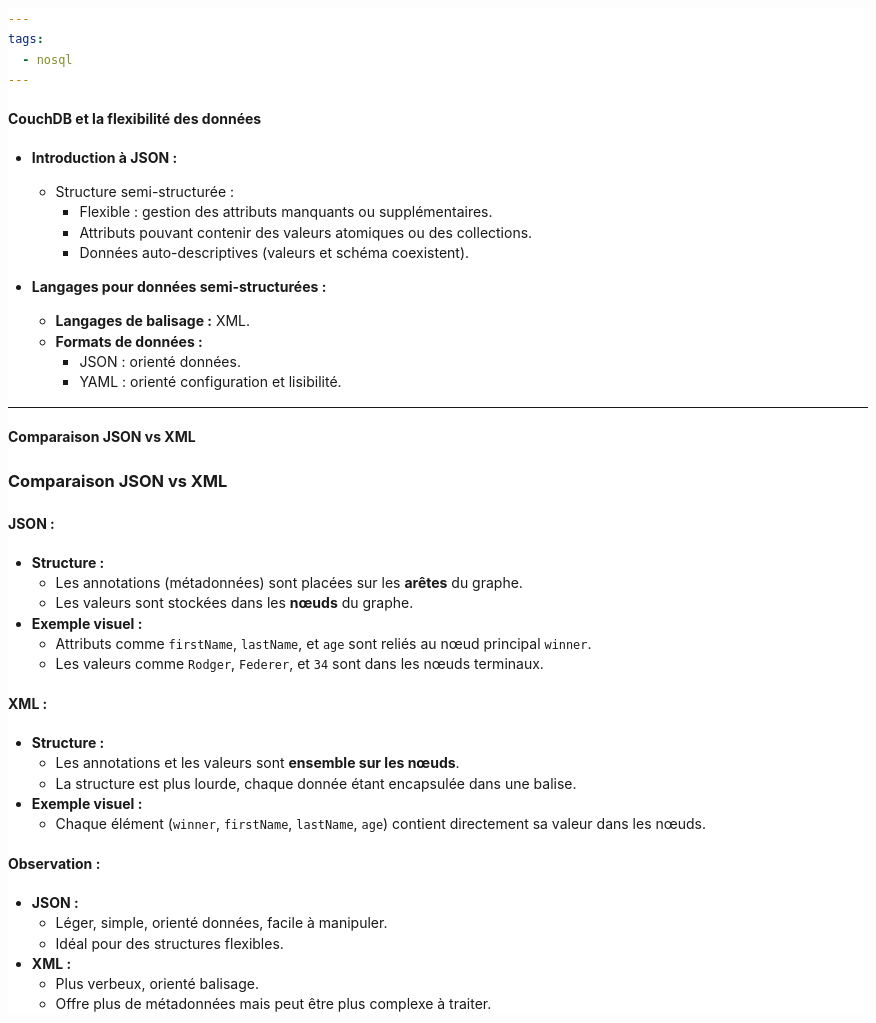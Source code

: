 ```yaml
---
tags:
  - nosql
---
```

#### **CouchDB et la flexibilité des données**

- **Introduction à JSON :**
    
    - Structure semi-structurée :
        - Flexible : gestion des attributs manquants ou supplémentaires.
        - Attributs pouvant contenir des valeurs atomiques ou des collections.
        - Données auto-descriptives (valeurs et schéma coexistent).
- **Langages pour données semi-structurées :**
    
    - **Langages de balisage :** XML.
    - **Formats de données :**
        - JSON : orienté données.
        - YAML : orienté configuration et lisibilité.

---

#### **Comparaison JSON vs XML**

### **Comparaison JSON vs XML**

#### **JSON :**

- **Structure :**
    - Les annotations (métadonnées) sont placées sur les **arêtes** du graphe.
    - Les valeurs sont stockées dans les **nœuds** du graphe.
- **Exemple visuel :**
    - Attributs comme `firstName`, `lastName`, et `age` sont reliés au nœud principal `winner`.
    - Les valeurs comme `Rodger`, `Federer`, et `34` sont dans les nœuds terminaux.

#### **XML :**

- **Structure :**
    - Les annotations et les valeurs sont **ensemble sur les nœuds**.
    - La structure est plus lourde, chaque donnée étant encapsulée dans une balise.
- **Exemple visuel :**
    - Chaque élément (`winner`, `firstName`, `lastName`, `age`) contient directement sa valeur dans les nœuds.

#### **Observation :**

- **JSON :**
    - Léger, simple, orienté données, facile à manipuler.
    - Idéal pour des structures flexibles.
- **XML :**
    - Plus verbeux, orienté balisage.
    - Offre plus de métadonnées mais peut être plus complexe à traiter.
